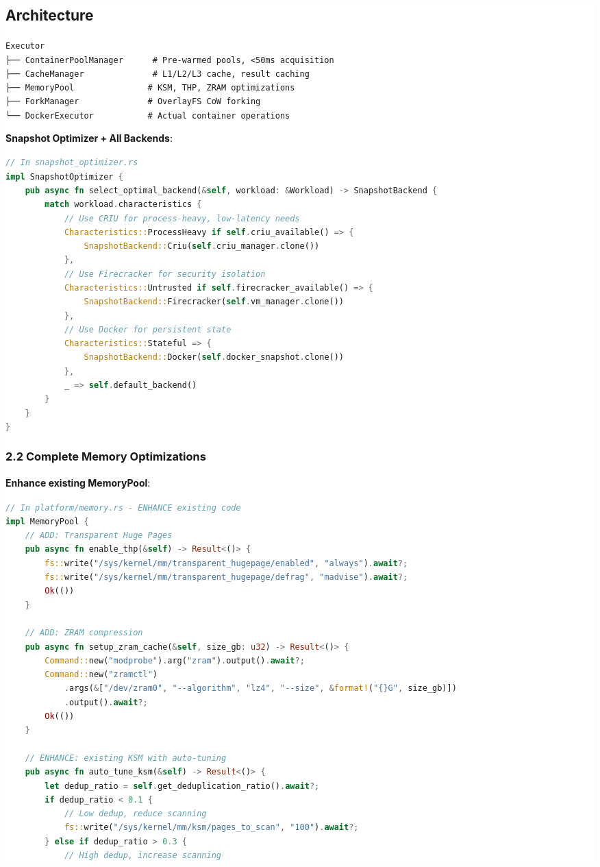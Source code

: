 ## Architecture

```
Executor
├── ContainerPoolManager      # Pre-warmed pools, <50ms acquisition
├── CacheManager              # L1/L2/L3 cache, result caching
├── MemoryPool               # KSM, THP, ZRAM optimizations
├── ForkManager              # OverlayFS CoW forking
└── DockerExecutor           # Actual container operations
```

**Snapshot Optimizer + All Backends**:
```rust
// In snapshot_optimizer.rs
impl SnapshotOptimizer {
    pub async fn select_optimal_backend(&self, workload: &Workload) -> SnapshotBackend {
        match workload.characteristics {
            // Use CRIU for process-heavy, low-latency needs
            Characteristics::ProcessHeavy if self.criu_available() => {
                SnapshotBackend::Criu(self.criu_manager.clone())
            },
            // Use Firecracker for security isolation
            Characteristics::Untrusted if self.firecracker_available() => {
                SnapshotBackend::Firecracker(self.vm_manager.clone())
            },
            // Use Docker for persistent state
            Characteristics::Stateful => {
                SnapshotBackend::Docker(self.docker_snapshot.clone())
            },
            _ => self.default_backend()
        }
    }
}
```

### 2.2 Complete Memory Optimizations
**Enhance existing MemoryPool**:
```rust
// In platform/memory.rs - ENHANCE existing code
impl MemoryPool {
    // ADD: Transparent Huge Pages
    pub async fn enable_thp(&self) -> Result<()> {
        fs::write("/sys/kernel/mm/transparent_hugepage/enabled", "always").await?;
        fs::write("/sys/kernel/mm/transparent_hugepage/defrag", "madvise").await?;
        Ok(())
    }

    // ADD: ZRAM compression
    pub async fn setup_zram_cache(&self, size_gb: u32) -> Result<()> {
        Command::new("modprobe").arg("zram").output().await?;
        Command::new("zramctl")
            .args(&["/dev/zram0", "--algorithm", "lz4", "--size", &format!("{}G", size_gb)])
            .output().await?;
        Ok(())
    }

    // ENHANCE: existing KSM with auto-tuning
    pub async fn auto_tune_ksm(&self) -> Result<()> {
        let dedup_ratio = self.get_deduplication_ratio().await?;
        if dedup_ratio < 0.1 {
            // Low dedup, reduce scanning
            fs::write("/sys/kernel/mm/ksm/pages_to_scan", "100").await?;
        } else if dedup_ratio > 0.3 {
            // High dedup, increase scanning
```